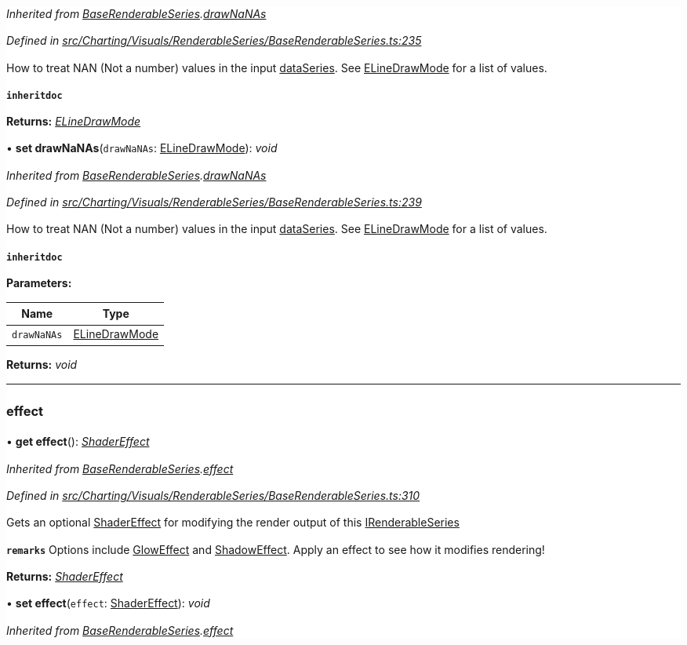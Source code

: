 *Inherited from [BaseRenderableSeries](baserenderableseries.md).[drawNaNAs](baserenderableseries.md#drawnanas)*

*Defined in [src/Charting/Visuals/RenderableSeries/BaseRenderableSeries.ts:235](https://github.com/ABTSoftware/SciChart.Dev/blob/46671d21ce/Web/src/SciChart/src/Charting/Visuals/RenderableSeries/BaseRenderableSeries.ts#L235)*

How to treat NAN (Not a number) values in the input [dataSeries](fastbubblerenderableseries.md#dataseries). See [ELineDrawMode](../enums/elinedrawmode.md) for a list of values.

**`inheritdoc`** 

**Returns:** *[ELineDrawMode](../enums/elinedrawmode.md)*

• **set drawNaNAs**(`drawNaNAs`: [ELineDrawMode](../enums/elinedrawmode.md)): *void*

*Inherited from [BaseRenderableSeries](baserenderableseries.md).[drawNaNAs](baserenderableseries.md#drawnanas)*

*Defined in [src/Charting/Visuals/RenderableSeries/BaseRenderableSeries.ts:239](https://github.com/ABTSoftware/SciChart.Dev/blob/46671d21ce/Web/src/SciChart/src/Charting/Visuals/RenderableSeries/BaseRenderableSeries.ts#L239)*

How to treat NAN (Not a number) values in the input [dataSeries](fastbubblerenderableseries.md#dataseries). See [ELineDrawMode](../enums/elinedrawmode.md) for a list of values.

**`inheritdoc`** 

**Parameters:**

Name | Type |
------ | ------ |
`drawNaNAs` | [ELineDrawMode](../enums/elinedrawmode.md) |

**Returns:** *void*

___

###  effect

• **get effect**(): *[ShaderEffect](shadereffect.md)*

*Inherited from [BaseRenderableSeries](baserenderableseries.md).[effect](baserenderableseries.md#effect)*

*Defined in [src/Charting/Visuals/RenderableSeries/BaseRenderableSeries.ts:310](https://github.com/ABTSoftware/SciChart.Dev/blob/46671d21ce/Web/src/SciChart/src/Charting/Visuals/RenderableSeries/BaseRenderableSeries.ts#L310)*

Gets an optional [ShaderEffect](shadereffect.md) for modifying the render output of this [IRenderableSeries](../interfaces/irenderableseries.md)

**`remarks`** Options include [GlowEffect](gloweffect.md) and [ShadowEffect](shadoweffect.md). Apply an effect to see how it modifies rendering!

**Returns:** *[ShaderEffect](shadereffect.md)*

• **set effect**(`effect`: [ShaderEffect](shadereffect.md)): *void*

*Inherited from [BaseRenderableSeries](baserenderableseries.md).[effect](baserenderableseries.md#effect)*
